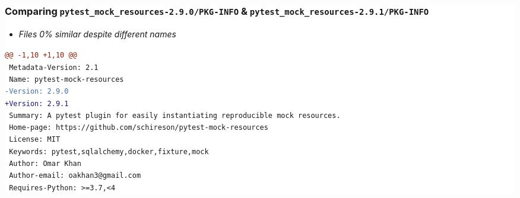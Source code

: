```diff
```

### Comparing `pytest_mock_resources-2.9.0/PKG-INFO` & `pytest_mock_resources-2.9.1/PKG-INFO`

 * *Files 0% similar despite different names*

```diff
@@ -1,10 +1,10 @@
 Metadata-Version: 2.1
 Name: pytest-mock-resources
-Version: 2.9.0
+Version: 2.9.1
 Summary: A pytest plugin for easily instantiating reproducible mock resources.
 Home-page: https://github.com/schireson/pytest-mock-resources
 License: MIT
 Keywords: pytest,sqlalchemy,docker,fixture,mock
 Author: Omar Khan
 Author-email: oakhan3@gmail.com
 Requires-Python: >=3.7,<4
```

